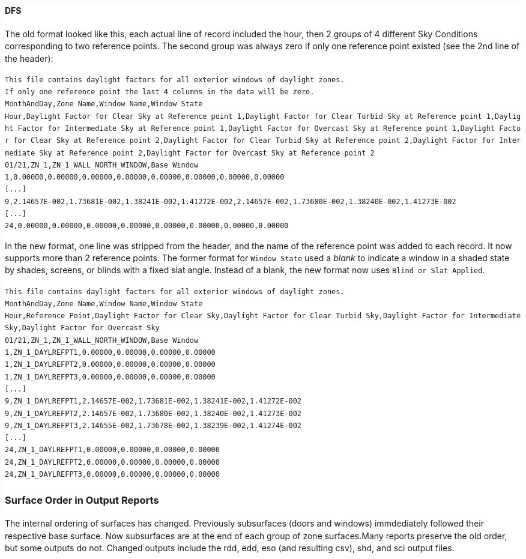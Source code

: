 #### DFS

The old format looked like this, each actual line of record included the hour, then 2 groups of 4 different Sky Conditions corresponding to two reference points.
The second group was always zero if only one reference point existed (see the 2nd line of the header):

```
This file contains daylight factors for all exterior windows of daylight zones.
If only one reference point the last 4 columns in the data will be zero.
MonthAndDay,Zone Name,Window Name,Window State
Hour,Daylight Factor for Clear Sky at Reference point 1,Daylight Factor for Clear Turbid Sky at Reference point 1,Daylight Factor for Intermediate Sky at Reference point 1,Daylight Factor for Overcast Sky at Reference point 1,Daylight Factor for Clear Sky at Reference point 2,Daylight Factor for Clear Turbid Sky at Reference point 2,Daylight Factor for Intermediate Sky at Reference point 2,Daylight Factor for Overcast Sky at Reference point 2
01/21,ZN_1,ZN_1_WALL_NORTH_WINDOW,Base Window
1,0.00000,0.00000,0.00000,0.00000,0.00000,0.00000,0.00000,0.00000
[...]
9,2.14657E-002,1.73681E-002,1.38241E-002,1.41272E-002,2.14657E-002,1.73680E-002,1.38240E-002,1.41273E-002
[...]
24,0.00000,0.00000,0.00000,0.00000,0.00000,0.00000,0.00000,0.00000
```

In the new format, one line was stripped from the header, and the name of the reference point was added to each record. It now supports more than 2 reference points.
The former format for `Window State` used a *blank* to indicate a window in a shaded state by shades, screens, or blinds with a fixed slat angle.
Instead of a blank, the new format now uses `Blind or Slat Applied`.

```
This file contains daylight factors for all exterior windows of daylight zones.
MonthAndDay,Zone Name,Window Name,Window State
Hour,Reference Point,Daylight Factor for Clear Sky,Daylight Factor for Clear Turbid Sky,Daylight Factor for Intermediate Sky,Daylight Factor for Overcast Sky
01/21,ZN_1,ZN_1_WALL_NORTH_WINDOW,Base Window
1,ZN_1_DAYLREFPT1,0.00000,0.00000,0.00000,0.00000
1,ZN_1_DAYLREFPT2,0.00000,0.00000,0.00000,0.00000
1,ZN_1_DAYLREFPT3,0.00000,0.00000,0.00000,0.00000
[...]
9,ZN_1_DAYLREFPT1,2.14657E-002,1.73681E-002,1.38241E-002,1.41272E-002
9,ZN_1_DAYLREFPT2,2.14657E-002,1.73680E-002,1.38240E-002,1.41273E-002
9,ZN_1_DAYLREFPT3,2.14655E-002,1.73678E-002,1.38239E-002,1.41274E-002
[...]
24,ZN_1_DAYLREFPT1,0.00000,0.00000,0.00000,0.00000
24,ZN_1_DAYLREFPT2,0.00000,0.00000,0.00000,0.00000
24,ZN_1_DAYLREFPT3,0.00000,0.00000,0.00000,0.00000
```
### Surface Order in Output Reports

The internal ordering of surfaces has changed. Previously subsurfaces (doors and windows) immdediately followed their respective base surface. 
Now subsurfaces are at the end of each group of zone surfaces.Many reports preserve the old order, but some outputs do not.
Changed outputs include the rdd, edd, eso (and resulting csv), shd, and sci output files.
